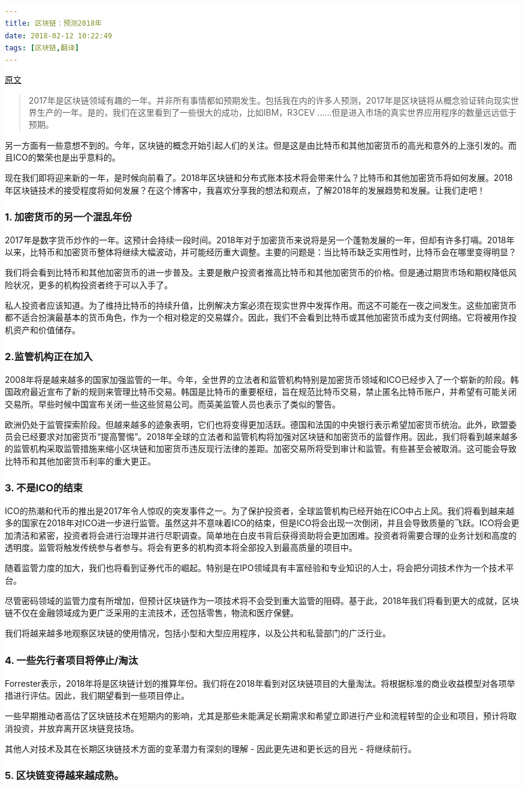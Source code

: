 ```yaml
---
title: 区块链：预测2018年
date: 2018-02-12 10:22:49
tags: [区块链,翻译]
---
```


[原文](https://www.finextra.com/blogposting/14876/blockchain-predictions-for-2018)

> 2017年是区块链领域有趣的一年。并非所有事情都如预期发生。包括我在内的许多人预测，2017年是区块链将从概念验证转向现实世界生产的一年。是的，我们在这里看到了一些很大的成功，比如IBM，R3CEV ......但是进入市场的真实世界应用程序的数量远远低于预期。

另一方面有一些意想不到的。今年，区块链的概念开始引起人们的关注。但是这是由比特币和其他加密货币的高光和意外的上涨引发的。而且ICO的繁荣也是出乎意料的。

现在我们即将迎来新的一年，是时候向前看了。2018年区块链和分布式账本技术将会带来什么？比特币和其他加密货币将如何发展。2018年区块链技术的接受程度将如何发展？在这个博客中，我喜欢分享我的想法和观点，了解2018年的发展趋势和发展。让我们走吧！

### 1. 加密货币的另一个混乱年份

2017年是数字货币炒作的一年。这预计会持续一段时间。2018年对于加密货币来说将是另一个蓬勃发展的一年，但却有许多打嗝。2018年以来，比特币和加密货币整体将继续大幅波动，并可能经历重大调整。主要的问题是：当比特币缺乏实用性时，比特币会在哪里变得明显？

我们将会看到比特币和其他加密货币的进一步普及。主要是散户投资者推高比特币和其他加密货币的价格。但是通过期货市场和期权降低风险状况，更多的机构投资者终于可以入手了。

私人投资者应该知道。为了维持比特币的持续升值，比例解决方案必须在现实世界中发挥作用。而这不可能在一夜之间发生。这些加密货币都不适合扮演最基本的货币角色，作为一个相对稳定的交易媒介。因此，我们不会看到比特币或其他加密货币成为支付网络。它将被用作投机资产和价值储存。

### 2.监管机构正在加入

2008年将是越来越多的国家加强监管的一年。今年，全世界的立法者和监管机构特别是加密货币领域和ICO已经步入了一个崭新的阶段。韩国政府最近宣布了新的规则来管理比特币交易。韩国是比特币的重要枢纽，旨在规范比特币交易，禁止匿名比特币账户，并希望有可能关闭交易所。早些时候中国宣布关闭一些这些贸易公司。而英美监管人员也表示了类似的警告。

欧洲仍处于监管探索阶段。但越来越多的迹象表明，它们也将变得更加活跃。德国和法国的中央银行表示希望加密货币统治。此外，欧盟委员会已经要求对加密货币“提高警惕”。2018年全球的立法者和监管机构将加强对区块链和加密货币的监督作用。因此，我们将看到越来越多的监管机构采取监管措施来缩小区块链和加密货币违反现行法律的差距。加密交易所将受到审计和监管。有些甚至会被取消。这可能会导致比特币和其他加密货币利率的重大更正。

### 3. 不是ICO的结束

ICO的热潮和代币的推出是2017年令人惊叹的突发事件之一。为了保护投资者，全球监管机构已经开始在ICO中占上风。我们将看到越来越多的国家在2018年对ICO进一步进行监管。虽然这并不意味着ICO的结束，但是ICO将会出现一次倒闭，并且会导致质量的飞跃。ICO将会更加清洁和紧密，投资者将会进行治理并进行尽职调查。简单地在白皮书背后获得资助将会更加困难。投资者将需要合理的业务计划和高度的透明度。监管将触发传统参与者参与。将会有更多的机构资本将全部投入到最高质量的项目中。

随着监管力度的加大，我们也将看到证券代币的崛起。特别是在IPO领域具有丰富经验和专业知识的人士，将会把分词技术作为一个技术平台。

尽管密码领域的监管力度有所增加，但预计区块链作为一项技术将不会受到重大监管的阻碍。基于此，2018年我们将看到更大的成就，区块链不仅在金融领域成为更广泛采用的主流技术，还包括零售，物流和医疗保健。

我们将越来越多地观察区块链的使用情况，包括小型和大型应用程序，以及公共和私营部门的广泛行业。

### 4. 一些先行者项目将停止/淘汰

Forrester表示，2018年将是区块链计划的推算年份。我们将在2018年看到对区块链项目的大量淘汰。将根据标准的商业收益模型对各项举措进行评估。因此，我们期望看到一些项目停止。

一些早期推动者高估了区块链技术在短期内的影响，尤其是那些未能满足长期需求和希望立即进行产业和流程转型的企业和项目，预计将取消投资，并放弃离开区块链竞技场。

其他人对技术及其在长期区块链技术方面的变革潜力有深刻的理解 - 因此更先进和更长远的目光 - 将继续前行。

### 5. 区块链变得越来越成熟。
